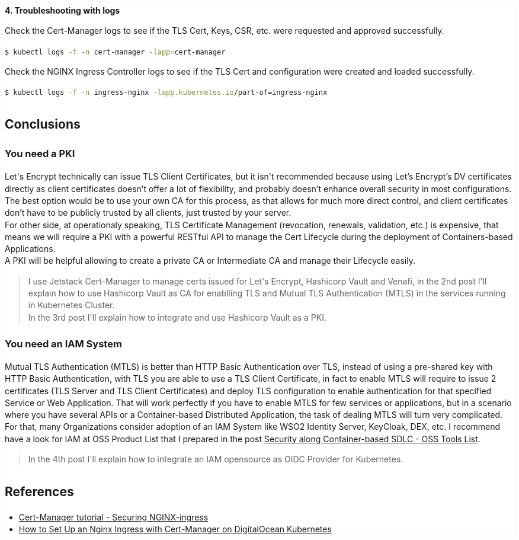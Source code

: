
**4. Troubleshooting with logs**

Check the Cert-Manager logs to see if the TLS Cert, Keys, CSR, etc. were requested and approved successfully.
```sh
$ kubectl logs -f -n cert-manager -lapp=cert-manager
```

Check the NGINX Ingress Controller logs to see if the TLS Cert and configuration were created and loaded successfully.
```sh
$ kubectl logs -f -n ingress-nginx -lapp.kubernetes.io/part-of=ingress-nginx
```


## Conclusions

### You need a PKI

Let's Encrypt technically can issue TLS Client Certificates, but it isn't recommended because using Let’s Encrypt’s DV certificates directly as client certificates doesn’t offer a lot of flexibility, and probably doesn’t enhance overall security in most configurations. The best option would be to use your own CA for this process, as that allows for much more direct control, and client certificates don’t have to be publicly trusted by all clients, just trusted by your server.  
For other side, at operationaly speaking, TLS Certificate Management (revocation, renewals, validation, etc.) is expensive, that means we will require a PKI with a powerful RESTful API to manage the Cert Lifecycle during the deployment of Containers-based Applications.  
A PKI will be helpful allowing to create a private CA or Intermediate CA and manage their Lifecycle easily.

> I use Jetstack Cert-Manager to manage certs issued for Let's Encrypt, Hashicorp Vault and Venafi, in the 2nd post I'll explain how to use Hashicorp Vault as CA for enablling TLS and Mutual TLS Authentication (MTLS) in the services running in Kubernetes Cluster.  
> In the 3rd post I'll explain how to integrate and use Hashicorp Vault as a PKI.

### You need an IAM System

Mutual TLS Authentication (MTLS) is better than HTTP Basic Authentication over TLS, instead of using a pre-shared key with HTTP Basic Authentication, with TLS you are able to use a TLS Client Certificate, in fact to enable MTLS will require to issue 2 certificates (TLS Server and TLS Client Certificates) and deploy TLS configuration to enable authentication for that specified Service or Web Application. That will work perfectly if you have to enable MTLS for few services or applications, but in a scenario where you have several APIs or a Container-based Distributed Application, the task of dealing MTLS will turn very complicated. For that, many Organizations consider adoption of an IAM System like WSO2 Identity Server, KeyCloak, DEX, etc. I recommend have a look for IAM at OSS Product List that I prepared in the post [Security along Container-based SDLC - OSS Tools List](https://holisticsecurity.io/2020/02/10/security-along-the-container-based-sdlc#oss-doc-link).

> In the 4th post I'll explain how to integrate an IAM opensource as OIDC Provider for Kubernetes.

## References

- [Cert-Manager tutorial - Securing NGINX-ingress](https://cert-manager.io/docs/tutorials/acme/ingress)
- [How to Set Up an Nginx Ingress with Cert-Manager on DigitalOcean Kubernetes](https://www.digitalocean.com/community/tutorials/how-to-set-up-an-nginx-ingress-with-cert-manager-on-digitalocean-kubernetes)